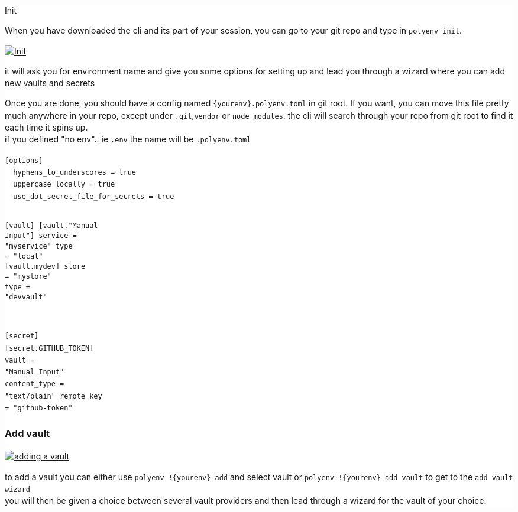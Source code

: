   Init
</h3>

<p>When you have downloaded the cli and its part of your session, you can go to your git repo and type in <code>polyenv init</code>. </p>

<p><a href="https://media2.dev.to/dynamic/image/width=800%2Cheight=%2Cfit=scale-down%2Cgravity=auto%2Cformat=auto/https%3A%2F%2Fdev-to-uploads.s3.amazonaws.com%2Fuploads%2Farticles%2Fhn90hc2dfzdnlkrb8tnp.gif" class="article-body-image-wrapper"><img src="https://media2.dev.to/dynamic/image/width=800%2Cheight=%2Cfit=scale-down%2Cgravity=auto%2Cformat=auto/https%3A%2F%2Fdev-to-uploads.s3.amazonaws.com%2Fuploads%2Farticles%2Fhn90hc2dfzdnlkrb8tnp.gif" alt="Init" width="1200" height="600"></a></p>

<p>it will ask you for environment name and give you some options for setting up and lead you through a wizard where you can add new vaults and secrets</p>

<p>Once you are done, you should have a config named <code>{yourenv}.polyenv.toml</code> in git root. If you want, you can move this file pretty much anywhere in your repo, except under <code>.git</code>,<code>vendor</code> or <code>node_modules</code>. the cli will search through your repo from git root to find it each time it spins up.<br>
if you defined "no env".. ie <code>.env</code> the name will be <code>.polyenv.toml</code><br>
</p>

<div class="highlight js-code-highlight">
<pre class="highlight toml"><code><span class="nn">[options]</span>
  <span class="py">hyphens_to_underscores</span> <span class="p">=</span> <span class="kc">true</span>
  <span class="py">uppercase_locally</span> <span class="p">=</span> <span class="kc">true</span>
  <span class="py">use_dot_secret_file_for_secrets</span> <span class="p">=</span> <span class="kc">true</span>

<span class="nn">[vault]</span>
  <span class="nn">[vault."Manual Input"]</span>
    <span class="py">service</span> <span class="p">=</span> <span class="s">"myservice"</span>
    <span class="py">type</span> <span class="p">=</span> <span class="s">"local"</span>
  <span class="nn">[vault.mydev]</span>
    <span class="py">store</span> <span class="p">=</span> <span class="s">"mystore"</span>
    <span class="py">type</span> <span class="p">=</span> <span class="s">"devvault"</span>

<span class="nn">[secret]</span>
  <span class="nn">[secret.GITHUB_TOKEN]</span>
    <span class="py">vault</span> <span class="p">=</span> <span class="s">"Manual Input"</span>
    <span class="py">content_type</span> <span class="p">=</span> <span class="s">"text/plain"</span>
    <span class="py">remote_key</span> <span class="p">=</span> <span class="s">"github-token"</span>
</code></pre>

</div>



<h3>
  
  
  Add vault
</h3>

<p><a href="https://media2.dev.to/dynamic/image/width=800%2Cheight=%2Cfit=scale-down%2Cgravity=auto%2Cformat=auto/https%3A%2F%2Fdev-to-uploads.s3.amazonaws.com%2Fuploads%2Farticles%2Fgq1z5sebq66rc3dmw4f1.gif" class="article-body-image-wrapper"><img src="https://media2.dev.to/dynamic/image/width=800%2Cheight=%2Cfit=scale-down%2Cgravity=auto%2Cformat=auto/https%3A%2F%2Fdev-to-uploads.s3.amazonaws.com%2Fuploads%2Farticles%2Fgq1z5sebq66rc3dmw4f1.gif" alt="adding a vault" width="1200" height="600"></a></p>

<p>to add a vault you can either use <code>polyenv !{yourenv} add</code> and select vault or <code>polyenv !{yourenv} add vault</code> to get to the <code>add vault wizard</code><br>
you will then be given a choice between several vault providers and then lead through a wizard for the vault of your choice.</p>
